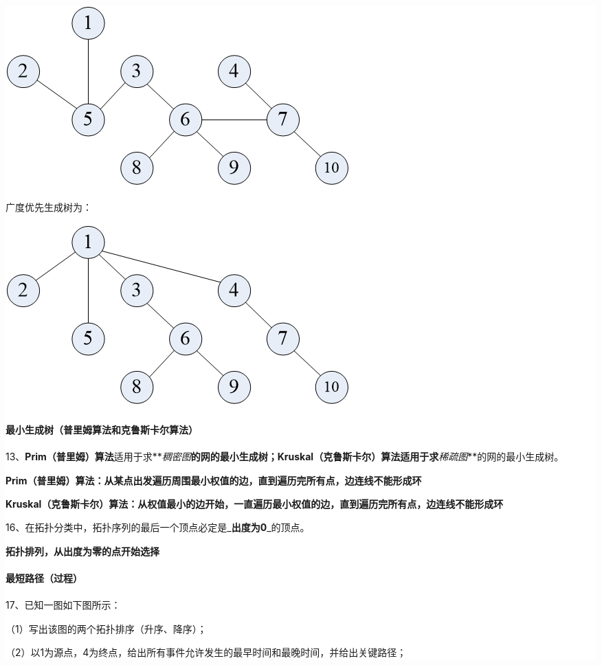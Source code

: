 ![img](%E6%95%B0%E6%8D%AE%E7%BB%93%E6%9E%84/wps33.png)

广度优先生成树为：

![img](%E6%95%B0%E6%8D%AE%E7%BB%93%E6%9E%84/wps34.png)

 

#### 最小生成树（普里姆算法和克鲁斯卡尔算法）

13、**Prim（普里姆）算法**适用于求**_稠密图_**的网的最小生成树；**Kruskal（克鲁斯卡尔）算法**适用于求**_稀疏图_**的网的最小生成树。

**Prim（普里姆）算法：从某点出发遍历周围最小权值的边，直到遍历完所有点，边连线不能形成环**

**Kruskal（克鲁斯卡尔）算法：从权值最小的边开始，一直遍历最小权值的边，直到遍历完所有点，边连线不能形成环**



16、在拓扑分类中，拓扑序列的最后一个顶点必定是_**出度为0**_的顶点。

**拓扑排列，从出度为零的点开始选择**

#### 最短路径（过程）

17、已知一图如下图所示：

（1）写出该图的两个拓扑排序（升序、降序）；

（2）以1为源点，4为终点，给出所有事件允许发生的最早时间和最晚时间，并给出关键路径；
